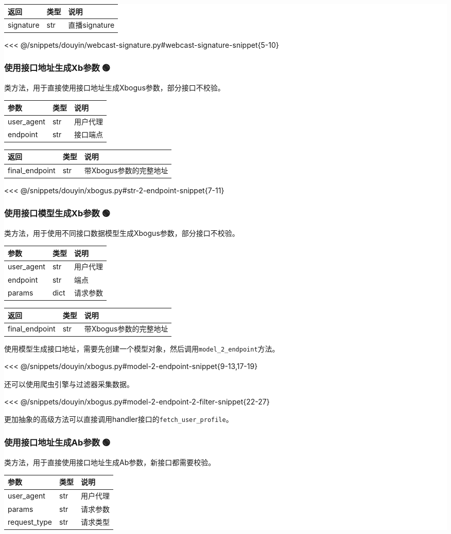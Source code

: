 | 返回 | 类型 | 说明 |
| :--- | :--- | :--- |
| signature | str | 直播signature |

<<< @/snippets/douyin/webcast-signature.py#webcast-signature-snippet{5-10}

### 使用接口地址生成Xb参数 🟢

类方法，用于直接使用接口地址生成Xbogus参数，部分接口不校验。

| 参数 | 类型 | 说明 |
| :--- | :--- | :--- |
| user_agent | str | 用户代理 |
| endpoint | str | 接口端点 |

| 返回 | 类型 | 说明 |
| :--- | :--- | :--- |
| final_endpoint | str | 带Xbogus参数的完整地址 |

<<< @/snippets/douyin/xbogus.py#str-2-endpoint-snippet{7-11}

### 使用接口模型生成Xb参数 🟢

类方法，用于使用不同接口数据模型生成Xbogus参数，部分接口不校验。

| 参数 | 类型 | 说明 |
| :--- | :--- | :--- |
| user_agent | str | 用户代理 |
| endpoint | str | 端点 |
| params | dict | 请求参数 |

| 返回 | 类型 | 说明 |
| :--- | :--- | :--- |
| final_endpoint | str | 带Xbogus参数的完整地址 |

使用模型生成接口地址，需要先创建一个模型对象，然后调用`model_2_endpoint`方法。

<<< @/snippets/douyin/xbogus.py#model-2-endpoint-snippet{9-13,17-19}

还可以使用爬虫引擎与过滤器采集数据。

<<< @/snippets/douyin/xbogus.py#model-2-endpoint-2-filter-snippet{22-27}

更加抽象的高级方法可以直接调用handler接口的`fetch_user_profile`。

### 使用接口地址生成Ab参数 🟢

类方法，用于直接使用接口地址生成Ab参数，新接口都需要校验。

| 参数 | 类型 | 说明 |
| :--- | :--- | :--- |
| user_agent | str | 用户代理 |
| params | str | 请求参数 |
| request_type | str | 请求类型 |
